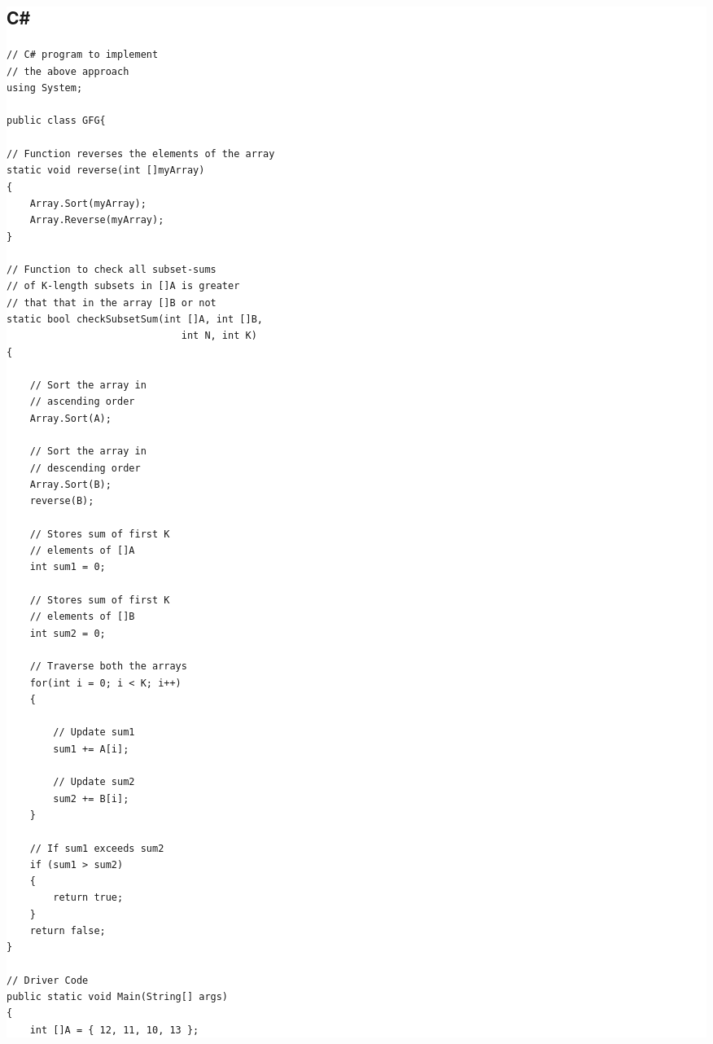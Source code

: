 ## C#

```
// C# program to implement
// the above approach
using System;

public class GFG{

// Function reverses the elements of the array
static void reverse(int []myArray)
{
    Array.Sort(myArray);
    Array.Reverse(myArray);
}

// Function to check all subset-sums
// of K-length subsets in []A is greater
// that that in the array []B or not
static bool checkSubsetSum(int []A, int []B,
                              int N, int K)
{

    // Sort the array in
    // ascending order
    Array.Sort(A);

    // Sort the array in
    // descending order
    Array.Sort(B);
    reverse(B);

    // Stores sum of first K
    // elements of []A
    int sum1 = 0;

    // Stores sum of first K
    // elements of []B
    int sum2 = 0;

    // Traverse both the arrays
    for(int i = 0; i < K; i++)
    {

        // Update sum1
        sum1 += A[i];

        // Update sum2
        sum2 += B[i];
    }

    // If sum1 exceeds sum2
    if (sum1 > sum2)
    {
        return true;
    }
    return false;
}

// Driver Code
public static void Main(String[] args)
{
    int []A = { 12, 11, 10, 13 };
```